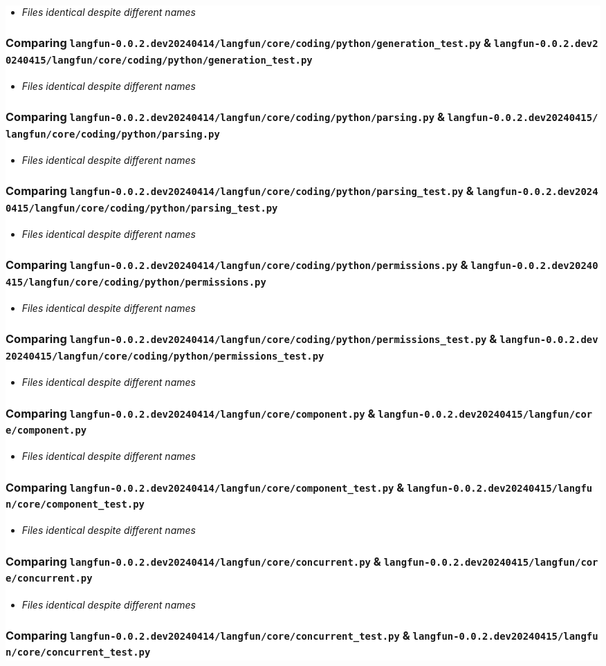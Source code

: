  * *Files identical despite different names*

### Comparing `langfun-0.0.2.dev20240414/langfun/core/coding/python/generation_test.py` & `langfun-0.0.2.dev20240415/langfun/core/coding/python/generation_test.py`

 * *Files identical despite different names*

### Comparing `langfun-0.0.2.dev20240414/langfun/core/coding/python/parsing.py` & `langfun-0.0.2.dev20240415/langfun/core/coding/python/parsing.py`

 * *Files identical despite different names*

### Comparing `langfun-0.0.2.dev20240414/langfun/core/coding/python/parsing_test.py` & `langfun-0.0.2.dev20240415/langfun/core/coding/python/parsing_test.py`

 * *Files identical despite different names*

### Comparing `langfun-0.0.2.dev20240414/langfun/core/coding/python/permissions.py` & `langfun-0.0.2.dev20240415/langfun/core/coding/python/permissions.py`

 * *Files identical despite different names*

### Comparing `langfun-0.0.2.dev20240414/langfun/core/coding/python/permissions_test.py` & `langfun-0.0.2.dev20240415/langfun/core/coding/python/permissions_test.py`

 * *Files identical despite different names*

### Comparing `langfun-0.0.2.dev20240414/langfun/core/component.py` & `langfun-0.0.2.dev20240415/langfun/core/component.py`

 * *Files identical despite different names*

### Comparing `langfun-0.0.2.dev20240414/langfun/core/component_test.py` & `langfun-0.0.2.dev20240415/langfun/core/component_test.py`

 * *Files identical despite different names*

### Comparing `langfun-0.0.2.dev20240414/langfun/core/concurrent.py` & `langfun-0.0.2.dev20240415/langfun/core/concurrent.py`

 * *Files identical despite different names*

### Comparing `langfun-0.0.2.dev20240414/langfun/core/concurrent_test.py` & `langfun-0.0.2.dev20240415/langfun/core/concurrent_test.py`
